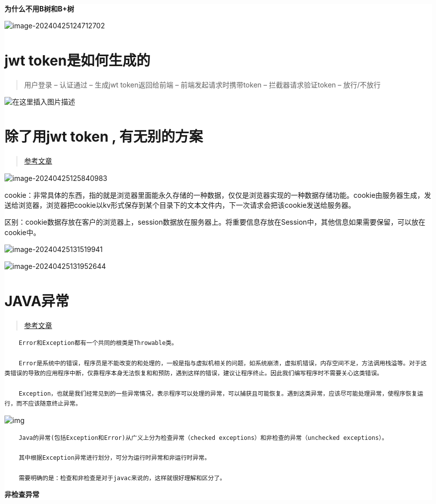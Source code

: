 **为什么不用B树和B+树**

![image-20240425124712702](C:\Users\lenovo\AppData\Roaming\Typora\typora-user-images\image-20240425124712702.png)

# jwt token是如何生成的

>  用户登录 – 认证通过 – 生成jwt token返回给前端 – 前端发起请求时携带token – 拦截器请求验证token – 放行/不放行

![在这里插入图片描述](https://img-blog.csdnimg.cn/direct/355982c1092b441da5c4832d895ebe65.png)

# 除了用jwt token , 有无别的方案

> [参考文章](https://blog.csdn.net/huangpb123/article/details/103933400?ops_request_misc=%257B%2522request%255Fid%2522%253A%2522171402114116800213029735%2522%252C%2522scm%2522%253A%252220140713.130102334..%2522%257D&request_id=171402114116800213029735&biz_id=0&utm_medium=distribute.pc_search_result.none-task-blog-2~all~top_positive~default-1-103933400-null-null.142^v100^pc_search_result_base3&utm_term=cookie%E5%92%8Csession%E5%92%8Ctoken%E8%AF%A6%E8%A7%A3&spm=1018.2226.3001.4187)

![image-20240425125840983](C:\Users\lenovo\AppData\Roaming\Typora\typora-user-images\image-20240425125840983.png)

cookie：非常具体的东西，指的就是浏览器里面能永久存储的一种数据，仅仅是浏览器实现的一种数据存储功能。cookie由服务器生成，发送给浏览器，浏览器把cookie以kv形式保存到某个目录下的文本文件内，下一次请求会把该cookie发送给服务器。

区别：cookie数据存放在客户的浏览器上，session数据放在服务器上。将重要信息存放在Session中，其他信息如果需要保留，可以放在cookie中。

![image-20240425131519941](C:\Users\lenovo\AppData\Roaming\Typora\typora-user-images\image-20240425131519941.png)

![image-20240425131952644](C:\Users\lenovo\AppData\Roaming\Typora\typora-user-images\image-20240425131952644.png)

# JAVA异常

> [参考文章](https://blog.csdn.net/ligonglanyuan/article/details/122714586?ops_request_misc=%257B%2522request%255Fid%2522%253A%2522171401084216777224415698%2522%252C%2522scm%2522%253A%252220140713.130102334..%2522%257D&request_id=171401084216777224415698&biz_id=0&utm_medium=distribute.pc_search_result.none-task-blog-2~all~top_positive~default-1-122714586-null-null.142^v100^pc_search_result_base3&utm_term=java%E5%BC%82%E5%B8%B8&spm=1018.2226.3001.4187)

        Error和Exception都有一个共同的根类是Throwable类。
    
        Error是系统中的错误，程序员是不能改变的和处理的，一般是指与虚拟机相关的问题，如系统崩溃，虚拟机错误，内存空间不足，方法调用栈溢等。对于这类错误的导致的应用程序中断，仅靠程序本身无法恢复和和预防，遇到这样的错误，建议让程序终止。因此我们编写程序时不需要关心这类错误。
    
        Exception，也就是我们经常见到的一些异常情况，表示程序可以处理的异常，可以捕获且可能恢复。遇到这类异常，应该尽可能处理异常，使程序恢复运行，而不应该随意终止异常。
![img](https://img-blog.csdnimg.cn/721cce36b3f741a388d0a3b61fc6da07.png?x-oss-process=image/watermark,type_d3F5LXplbmhlaQ,shadow_50,text_Q1NETiBA5oiR5piv5rOi5ZOp5Liq5rOi,size_16,color_FFFFFF,t_70,g_se,x_16)

        Java的异常(包括Exception和Error)从广义上分为检查异常（checked exceptions）和非检查的异常（unchecked exceptions）。
    
        其中根据Exception异常进行划分，可分为运行时异常和非运行时异常。
    
        需要明确的是：检查和非检查是对于javac来说的，这样就很好理解和区分了。
**非检查异常**

